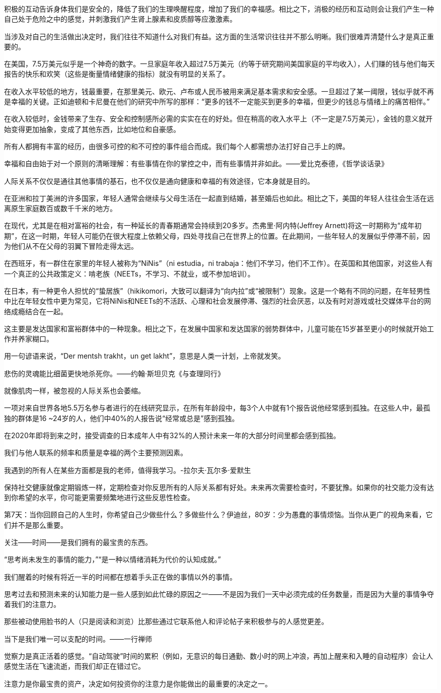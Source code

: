 积极的互动告诉身体我们是安全的，降低了我们的生理唤醒程度，增加了我们的幸福感。相比之下，消极的经历和互动则会让我们产生一种自己处于危险之中的感觉，并刺激我们产生肾上腺素和皮质醇等应激激素。

当涉及对自己的生活做出决定时，我们往往不知道什么对我们有益。这方面的生活常识往往并不那么明晰。我们很难弄清楚什么才是真正重要的。

在美国，7.5万美元似乎是一个神奇的数字。一旦家庭年收入超过7.5万美元（约等于研究期间美国家庭的平均收入），人们赚的钱与他们每天报告的快乐和欢笑（这些是衡量情绪健康的指标）就没有明显的关系了。

在收入水平较低的地方，钱最重要，在那里美元、欧元、卢布或人民币被用来满足基本需求和安全感。一旦超过了某一阈限，钱似乎就不再是幸福的关键。正如迪顿和卡尼曼在他们的研究中所写的那样：“更多的钱不一定能买到更多的幸福，但更少的钱总与情绪上的痛苦相伴。”

在收入较低时，金钱带来了生存、安全和控制感所必需的实实在在的好处。但在稍高的收入水平上（不一定是7.5万美元），金钱的意义就开始变得更加抽象，变成了其他东西，比如地位和自豪感。

所有人都拥有丰富的经历，由很多可控的和不可控的事件组合而成。我们每个人都需想办法打好自己手上的牌。

幸福和自由始于对一个原则的清晰理解：有些事情在你的掌控之中，而有些事情并非如此。——爱比克泰德，《哲学谈话录》

人际关系不仅仅是通往其他事情的基石，也不仅仅是通向健康和幸福的有效途径，它本身就是目的。

在亚洲和拉丁美洲的许多国家，年轻人通常会继续与父母生活在一起直到结婚，甚至婚后也如此。相比之下，美国的年轻人往往会生活在远离原生家庭数百或数千千米的地方。

在现代，尤其是在相对富裕的社会，有一种延长的青春期通常会持续到20多岁。杰弗里·阿内特(Jeffrey Arnett)将这一时期称为“成年初期”，在这一时期，年轻人可能仍在很大程度上依赖父母，四处寻找自己在世界上的位置。在此期间，一些年轻人的发展似乎停滞不前，因为他们从不在父母的羽翼下冒险走得太远。

在西班牙，有一群住在家里的年轻人被称为“NiNis”（ni estudia，ni trabaja：他们不学习，他们不工作）。在英国和其他国家，对这些人有一个真正的公共政策定义：啃老族（NEETs，不学习、不就业，或不参加培训）。

在日本，有一种更令人担忧的“蛰居族”（hikikomori，大致可以翻译为“向内拉”或“被限制”）现象。这是一个略有不同的问题，在年轻男性中比在年轻女性中更为常见，它将NiNis和NEETs的不活跃、心理和社会发展停滞、强烈的社会厌恶，以及有时对游戏或社交媒体平台的网络成瘾结合在一起。

这主要是发达国家和富裕群体中的一种现象。相比之下，在发展中国家和发达国家的弱势群体中，儿童可能在15岁甚至更小的时候就开始工作并养家糊口。

用一句谚语来说，“Der mentsh trakht，un get lakht”，意思是人类一计划，上帝就发笑。

悲伤的灵魂能比细菌更快地杀死你。——约翰·斯坦贝克《与查理同行》

就像肌肉一样，被忽视的人际关系也会萎缩。

一项对来自世界各地5.5万名参与者进行的在线研究显示，在所有年龄段中，每3个人中就有1个报告说他经常感到孤独。在这些人中，最孤独的群体是16 ~24岁的人，他们中40%的人报告说“经常或总是”感到孤独。

在2020年即将到来之时，接受调查的日本成年人中有32%的人预计未来一年的大部分时间里都会感到孤独。

我们与他人联系的频率和质量是幸福的两个主要预测因素。

我遇到的所有人在某些方面都是我的老师，值得我学习。-拉尔夫·瓦尔多·爱默生

保持社交健康就像定期锻炼一样，定期检查对你反思所有的人际关系都有好处。未来再次需要检查时，不要犹豫。如果你的社交能力没有达到你希望的水平，你可能更需要频繁地进行这些反思性检查。

第7天：当你回顾自己的人生时，你希望自己少做些什么？多做些什么？伊迪丝，80岁：少为愚蠢的事情烦恼。当你从更广的视角来看，它们并不是那么重要。

关注——时间——是我们拥有的最宝贵的东西。

“思考尚未发生的事情的能力，”“是一种以情绪消耗为代价的认知成就。”

我们醒着的时候有将近一半的时间都在想着手头正在做的事情以外的事情。

思考过去和预测未来的认知能力是一些人感到如此忙碌的原因之一——不是因为我们一天中必须完成的任务数量，而是因为大量的事情争夺着我们的注意力。

那些被动使用脸书的人（只是阅读和浏览）比那些通过它联系他人和评论帖子来积极参与的人感觉更差。

当下是我们唯一可以支配的时间。——一行禅师

觉察力是真正活着的感觉。“自动驾驶”时间的累积（例如，无意识的每日通勤、数小时的网上冲浪，再加上醒来和入睡的自动程序）会让人感觉生活在飞速流逝，而我们却正在错过它。

注意力是你最宝贵的资产，决定如何投资你的注意力是你能做出的最重要的决定之一。
